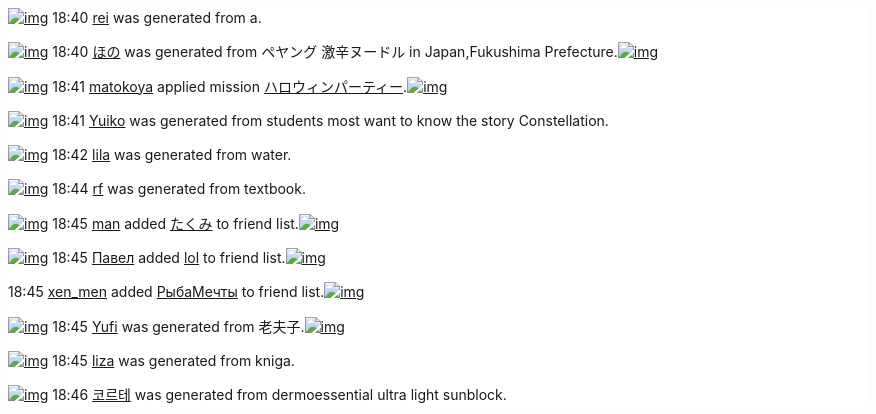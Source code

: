 [![img](http://kacdn05.appspot.com/5826925490601984/a91e.png)](http://www.barcodekanojo.com/kanojo/2594224/rei) 18:40 [rei](http://www.barcodekanojo.com/kanojo/2594224/rei) was generated from a.

[![img](http://kacdn01.appspot.com/5630886540214272/eac6.png)](http://www.barcodekanojo.com/kanojo/2594225/%E3%81%BB%E3%81%AE) 18:40 [ほの](http://www.barcodekanojo.com/kanojo/2594225/%E3%81%BB%E3%81%AE) was generated from ペヤング 激辛ヌードル in Japan,Fukushima Prefecture.[![img](http://kacdn04.appspot.com/4514232892653568/b0a5.jpg)](http://www.barcodekanojo.com/product_images/barcode/4510889/1360555213/%E3%83%9A%E3%83%A4%E3%83%B3%E3%82%B0%20%E5%88%BA%E6%BF%80%EF%BC%81%E3%83%8C%E3%83%BC%E3%83%89%E3%83%AB.jpg)

[![img](http://img163.imageshack.us/img163/632/1nve.jpg)](http://www.barcodekanojo.com/user/24932/matokoya) 18:41 [matokoya](http://www.barcodekanojo.com/user/24932/matokoya) applied mission [ハロウィンパーティー](http://www.barcodekanojo.com/kanojo/2149966/%E3%82%AB%E3%83%83%E3%82%AD%E3%83%BC).[![img](http://img713.imageshack.us/img713/9476/egh9.png)](http://www.barcodekanojo.com/kanojo/2149966/%E3%82%AB%E3%83%83%E3%82%AD%E3%83%BC)

[![img](http://kacdn04.appspot.com/5843670494347264/862c.png)](http://www.barcodekanojo.com/kanojo/2594226/Yuiko) 18:41 [Yuiko](http://www.barcodekanojo.com/kanojo/2594226/Yuiko) was generated from students most want to know the story Constellation.

[![img](http://kacdn03.appspot.com/6071028883128320/f8dd.png)](http://www.barcodekanojo.com/kanojo/2594227/lila) 18:42 [lila](http://www.barcodekanojo.com/kanojo/2594227/lila) was generated from water.

[![img](http://kacdn05.appspot.com/5052022122348544/e785.png)](http://www.barcodekanojo.com/kanojo/2594228/rf) 18:44 [rf](http://www.barcodekanojo.com/kanojo/2594228/rf) was generated from textbook.

[![img](http://img51.imageshack.us/img51/6590/wgwx.jpg)](http://www.barcodekanojo.com/user/398182/man) 18:45 [man](http://www.barcodekanojo.com/user/398182/man) added [たくみ](http://www.barcodekanojo.com/kanojo/2226220/%E3%81%9F%E3%81%8F%E3%81%BF) to friend list.[![img](http://img703.imageshack.us/img703/8974/roo7.png)](http://www.barcodekanojo.com/kanojo/2226220/%E3%81%9F%E3%81%8F%E3%81%BF)

[![img](http://img823.imageshack.us/img823/4691/54z5.jpg)](http://www.barcodekanojo.com/user/413785/%D0%9F%D0%B0%D0%B2%D0%B5%D0%BB) 18:45 [Павел](http://www.barcodekanojo.com/user/413785/%D0%9F%D0%B0%D0%B2%D0%B5%D0%BB) added [lol](http://www.barcodekanojo.com/kanojo/2478698/lol) to friend list.[![img](http://img849.imageshack.us/img849/1066/cxp9.png)](http://www.barcodekanojo.com/kanojo/2478698/lol)

18:45 [xen_men](http://www.barcodekanojo.com/user/413259/xen_men) added [РыбаМечты](http://www.barcodekanojo.com/kanojo/2489843/%D0%A0%D1%8B%D0%B1%D0%B0%D0%9C%D0%B5%D1%87%D1%82%D1%8B) to friend list.[![img](http://kacdn03.appspot.com/5232703074992128/416bf.png)](http://www.barcodekanojo.com/kanojo/2489843/%D0%A0%D1%8B%D0%B1%D0%B0%D0%9C%D0%B5%D1%87%D1%82%D1%8B)

[![img](http://kacdn03.appspot.com/6738604239880192/c166e.png)](http://www.barcodekanojo.com/kanojo/2594229/Yufi) 18:45 [Yufi](http://www.barcodekanojo.com/kanojo/2594229/Yufi) was generated from 老夫子.[![img](http://kacdn04.appspot.com/5220651933630464/9ab86.jpg)](http://www.barcodekanojo.com/product_images/barcode/5074073/1383212688/%E8%80%81%E5%A4%AB%E5%AD%90.jpg)

[![img](http://kacdn03.appspot.com/6349817089359872/29d3.png)](http://www.barcodekanojo.com/kanojo/2594230/liza) 18:45 [liza](http://www.barcodekanojo.com/kanojo/2594230/liza) was generated from kniga.

[![img](http://img41.imageshack.us/img41/4114/y8tn.png)](http://www.barcodekanojo.com/kanojo/2594231/%EC%BD%94%EB%A5%B4%ED%85%8C) 18:46 [코르테](http://www.barcodekanojo.com/kanojo/2594231/%EC%BD%94%EB%A5%B4%ED%85%8C) was generated from dermoessential ultra light sunblock.
